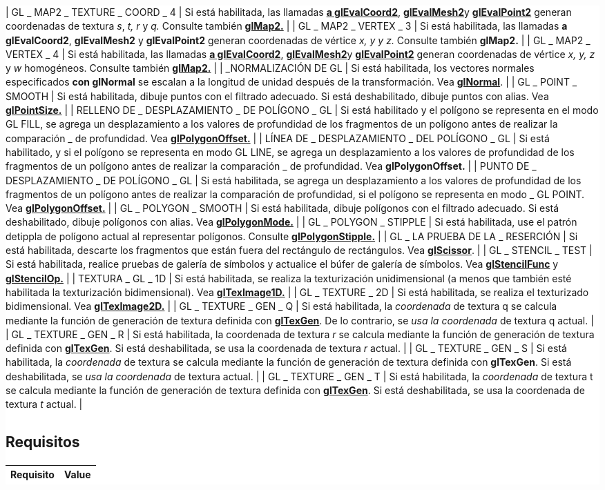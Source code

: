 | GL \_ MAP2 \_ TEXTURE \_ COORD \_ 4 | Si está habilitada, las llamadas [**a glEvalCoord2**](glevalcoord-functions.md), [**glEvalMesh2**](glevalmesh-functions.md)y [**glEvalPoint2**](glevalpoint.md) generan coordenadas de textura *s*, *t,* *r* y *q.* Consulte también [**glMap2.**](glmap2.md)            |
| GL \_ MAP2 \_ VERTEX \_ 3         | Si está habilitada, las llamadas **a glEvalCoord2**, **glEvalMesh2** y **glEvalPoint2** generan coordenadas de vértice *x,* *y* *y z.* Consulte también **glMap2.**                                                                                                            |
| GL \_ MAP2 \_ VERTEX \_ 4         | Si está habilitada, las llamadas [**a glEvalCoord2**](glevalcoord-functions.md), [**glEvalMesh2**](glevalmesh-functions.md)y [**glEvalPoint2**](glevalpoint.md) generan coordenadas de vértice *x,* *y,* *z* y *w* homogéneos. Consulte también [**glMap2.**](glmap2.md) |
| \_NORMALIZACIÓN DE GL               | Si está habilitada, los vectores normales especificados **con glNormal** se escalan a la longitud de unidad después de la transformación. Vea [**glNormal**](glnormal-functions.md).                                                                                                          |
| GL \_ POINT \_ SMOOTH           | Si está habilitada, dibuje puntos con el filtrado adecuado. Si está deshabilitado, dibuje puntos con alias. Vea [**glPointSize.**](glpointsize.md)                                                                                                                                    |
| RELLENO DE \_ DESPLAZAMIENTO \_ DE POLÍGONO \_ GL   | Si está habilitado y el polígono se representa en el modo GL FILL, se agrega un desplazamiento a los valores de profundidad de los fragmentos de un polígono antes de realizar la comparación \_ de profundidad. Vea [**glPolygonOffset.**](glpolygonoffset.md)                                      |
| LÍNEA DE \_ DESPLAZAMIENTO \_ DEL POLÍGONO \_ GL   | Si está habilitado, y si el polígono se representa en modo GL LINE, se agrega un desplazamiento a los valores de profundidad de los fragmentos de un polígono antes de realizar la comparación \_ de profundidad. Vea **glPolygonOffset.**                                                                 |
| PUNTO DE \_ DESPLAZAMIENTO \_ DE POLÍGONO \_ GL  | Si está habilitada, se agrega un desplazamiento a los valores de profundidad de los fragmentos de un polígono antes de realizar la comparación de profundidad, si el polígono se representa en modo \_ GL POINT. Vea [**glPolygonOffset.**](glpolygonoffset.md)                                             |
| GL \_ POLYGON \_ SMOOTH         | Si está habilitada, dibuje polígonos con el filtrado adecuado. Si está deshabilitado, dibuje polígonos con alias. Vea [**glPolygonMode.**](glpolygonmode.md)                                                                                                                            |
| GL \_ POLYGON \_ STIPPLE        | Si está habilitada, use el patrón detippla de polígono actual al representar polígonos. Consulte [**glPolygonStipple.**](glpolygonstipple.md)                                                                                                                              |
| GL \_ LA PRUEBA DE LA \_ RESERCIÓN           | Si está habilitada, descarte los fragmentos que están fuera del rectángulo de rectángulos. Vea [**glScissor**](glscissor.md).                                                                                                                                                   |
| GL \_ STENCIL \_ TEST           | Si está habilitada, realice pruebas de galería de símbolos y actualice el búfer de galería de símbolos. Vea [**glStencilFunc**](glstencilfunc.md) y [**glStencilOp.**](glstencilop.md)                                                                                                            |
| TEXTURA \_ GL \_ 1D             | Si está habilitada, se realiza la texturización unidimensional (a menos que también esté habilitada la texturización bidimensional). Vea [**glTexImage1D.**](glteximage1d.md)                                                                                                            |
| GL \_ TEXTURE \_ 2D             | Si está habilitada, se realiza el texturizado bidimensional. Vea [**glTexImage2D.**](glteximage2d.md)                                                                                                                                                               |
| GL \_ TEXTURE \_ GEN \_ Q         | Si está habilitada, la *coordenada* de textura q se calcula mediante la función de generación de textura definida con [**glTexGen**](gltexgen-functions.md). De lo contrario, se *usa la coordenada* de textura q actual.                                                        |
| GL \_ TEXTURE \_ GEN \_ R         | Si está habilitada, la coordenada de textura *r* se calcula mediante la función de generación de textura definida con [**glTexGen**](gltexgen-functions.md). Si está deshabilitada, se usa la coordenada de textura *r* actual.                                                      |
| GL \_ TEXTURE \_ GEN \_ S         | Si está habilitada, la *coordenada* de textura se calcula mediante la función de generación de textura definida con **glTexGen**. Si está deshabilitada, se *usa la coordenada* de textura actual.                                                                                |
| GL \_ TEXTURE \_ GEN \_ T         | Si está habilitada, la *coordenada* de textura t se calcula mediante la función de generación de textura definida con [**glTexGen**](gltexgen-functions.md). Si está deshabilitada, se usa la coordenada de textura *t* actual.                                                      |



 

## <a name="requirements"></a>Requisitos



| Requisito | Value |
|-------------------------------------|-----------------------------------------------------------------------------------------|